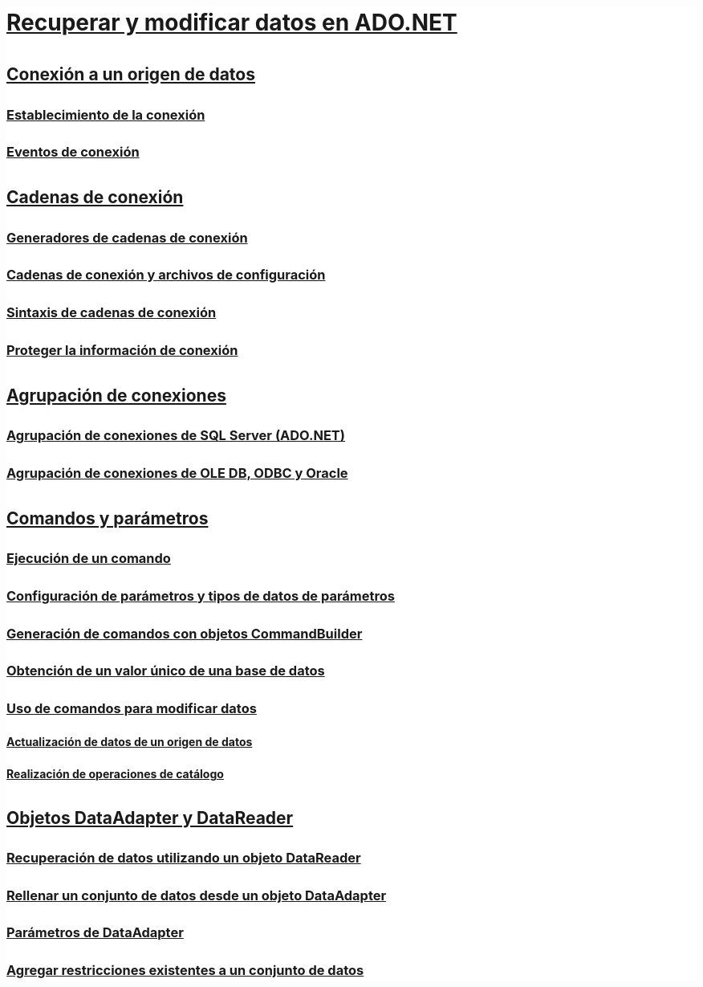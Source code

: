 # [Recuperar y modificar datos en ADO.NET](retrieving-and-modifying-data.md)
## [Conexión a un origen de datos](connecting-to-a-data-source.md)
### [Establecimiento de la conexión](establishing-the-connection.md)
### [Eventos de conexión](connection-events.md)
## [Cadenas de conexión](connection-strings.md)
### [Generadores de cadenas de conexión](connection-string-builders.md)
### [Cadenas de conexión y archivos de configuración](connection-strings-and-configuration-files.md)
### [Sintaxis de cadenas de conexión](connection-string-syntax.md)
### [Proteger la información de conexión](protecting-connection-information.md)
## [Agrupación de conexiones](connection-pooling.md)
### [Agrupación de conexiones de SQL Server (ADO.NET)](sql-server-connection-pooling.md)
### [Agrupación de conexiones de OLE DB, ODBC y Oracle](ole-db-odbc-and-oracle-connection-pooling.md)
## [Comandos y parámetros](commands-and-parameters.md)
### [Ejecución de un comando](executing-a-command.md)
### [Configuración de parámetros y tipos de datos de parámetros](configuring-parameters-and-parameter-data-types.md)
### [Generación de comandos con objetos CommandBuilder](generating-commands-with-commandbuilders.md)
### [Obtención de un valor único de una base de datos](obtaining-a-single-value-from-a-database.md)
### [Uso de comandos para modificar datos](using-commands-to-modify-data.md)
#### [Actualización de datos de un origen de datos](updating-data-in-a-data-source.md)
#### [Realización de operaciones de catálogo](performing-catalog-operations.md)
## [Objetos DataAdapter y DataReader](dataadapters-and-datareaders.md)
### [Recuperación de datos utilizando un objeto DataReader](retrieving-data-using-a-datareader.md)
### [Rellenar un conjunto de datos desde un objeto DataAdapter](populating-a-dataset-from-a-dataadapter.md)
### [Parámetros de DataAdapter](dataadapter-parameters.md)
### [Agregar restricciones existentes a un conjunto de datos](adding-existing-constraints-to-a-dataset.md)